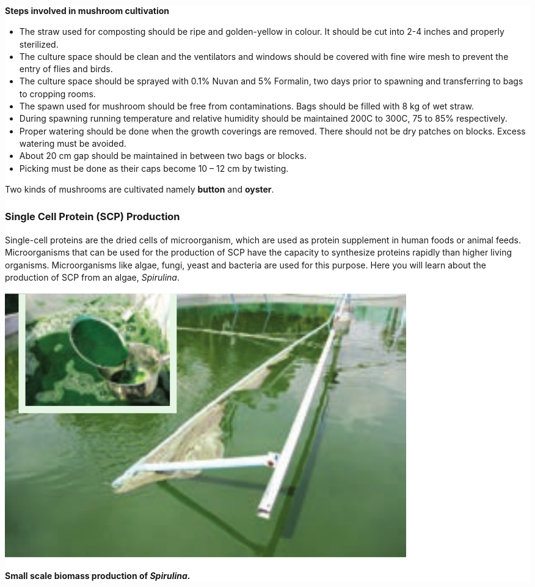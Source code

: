  **Steps involved in mushroom cultivation**
- The straw used for composting should be ripe and golden-yellow in colour. It should be cut into 2-4 inches and properly sterilized.
- The culture space should be clean and the ventilators and windows should be covered with fine wire mesh to prevent the entry of flies and birds.
- The culture space should be sprayed with 0.1% Nuvan and 5% Formalin, two days prior to spawning and transferring to bags to cropping rooms.
- The spawn used for mushroom should be free from contaminations. Bags should be filled with 8 kg of wet straw.
- During spawning running temperature and relative humidity should be maintained 200C to 300C, 75 to 85% respectively.
- Proper watering should be done when the growth coverings are removed. There should not be dry patches on blocks. Excess watering must be avoided.
- About 20 cm gap should be maintained in between two bags or blocks.
- Picking must be done as their caps become 10 – 12 cm by twisting.

Two kinds of mushrooms are cultivated namely **button** and **oyster**.

### Single Cell Protein (SCP) Production

Single-cell proteins are the dried cells of microorganism, which are used as protein supplement in human foods or animal feeds. Microorganisms that can be used for the production of SCP have the capacity to synthesize proteins rapidly than higher living organisms. Microorganisms like algae, fungi, yeast and bacteria are used for this purpose. Here you will learn about the production of SCP from an algae, _Spirulina_.


![Production of _Spirulina_](10.23.png "")

**Small scale biomass production of _Spirulina_.**

